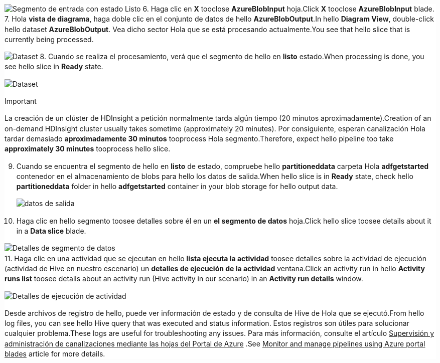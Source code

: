    ![Segmento de entrada con estado Listo](./media/data-factory-build-your-first-pipeline-using-editor/input-slice-ready.png)
6. <span data-ttu-id="68bf7-301">Haga clic en **X** tooclose **AzureBlobInput** hoja.</span><span class="sxs-lookup"><span data-stu-id="68bf7-301">Click **X** tooclose **AzureBlobInput** blade.</span></span>
7. <span data-ttu-id="68bf7-302">Hola **vista de diagrama**, haga doble clic en el conjunto de datos de hello **AzureBlobOutput**.</span><span class="sxs-lookup"><span data-stu-id="68bf7-302">In hello **Diagram View**, double-click hello dataset **AzureBlobOutput**.</span></span> <span data-ttu-id="68bf7-303">Vea dicho sector Hola que se está procesando actualmente.</span><span class="sxs-lookup"><span data-stu-id="68bf7-303">You see that hello slice that is currently being processed.</span></span>

   ![Dataset](./media/data-factory-build-your-first-pipeline-using-editor/dataset-blade.png)
8. <span data-ttu-id="68bf7-305">Cuando se realiza el procesamiento, verá que el segmento de hello en **listo** estado.</span><span class="sxs-lookup"><span data-stu-id="68bf7-305">When processing is done, you see hello slice in **Ready** state.</span></span>

   ![Dataset](./media/data-factory-build-your-first-pipeline-using-editor/dataset-slice-ready.png)  

   > [!IMPORTANT]
   > <span data-ttu-id="68bf7-307">La creación de un clúster de HDInsight a petición normalmente tarda algún tiempo (20 minutos aproximadamente).</span><span class="sxs-lookup"><span data-stu-id="68bf7-307">Creation of an on-demand HDInsight cluster usually takes sometime (approximately 20 minutes).</span></span> <span data-ttu-id="68bf7-308">Por consiguiente, esperan canalización Hola tardar demasiado **aproximadamente 30 minutos** tooprocess Hola segmento.</span><span class="sxs-lookup"><span data-stu-id="68bf7-308">Therefore, expect hello pipeline too      take **approximately 30 minutes** tooprocess hello slice.</span></span>
   >
   >

9. <span data-ttu-id="68bf7-309">Cuando se encuentra el segmento de hello en **listo** de estado, compruebe hello **partitioneddata** carpeta Hola **adfgetstarted** contenedor en el almacenamiento de blobs para hello los datos de salida.</span><span class="sxs-lookup"><span data-stu-id="68bf7-309">When hello slice is in **Ready** state, check hello **partitioneddata** folder in hello **adfgetstarted** container in your blob storage for hello output data.</span></span>  

   ![datos de salida](./media/data-factory-build-your-first-pipeline-using-editor/three-ouptut-files.png)
10. <span data-ttu-id="68bf7-311">Haga clic en hello segmento toosee detalles sobre él en un **el segmento de datos** hoja.</span><span class="sxs-lookup"><span data-stu-id="68bf7-311">Click hello slice toosee details about it in a **Data slice** blade.</span></span>

   ![Detalles de segmento de datos](./media/data-factory-build-your-first-pipeline-using-editor/data-slice-details.png)  
11. <span data-ttu-id="68bf7-313">Haga clic en una actividad que se ejecutan en hello **lista ejecuta la actividad** toosee detalles sobre la actividad de ejecución (actividad de Hive en nuestro escenario) un **detalles de ejecución de la actividad** ventana.</span><span class="sxs-lookup"><span data-stu-id="68bf7-313">Click an activity run in hello **Activity runs list** toosee details about an activity run (Hive activity in our scenario) in an **Activity run details** window.</span></span>   

   ![Detalles de ejecución de actividad](./media/data-factory-build-your-first-pipeline-using-editor/activity-window-blade.png)    

   <span data-ttu-id="68bf7-315">Desde archivos de registro de hello, puede ver información de estado y de consulta de Hive de Hola que se ejecutó.</span><span class="sxs-lookup"><span data-stu-id="68bf7-315">From hello log files, you can see hello Hive query that was executed and status information.</span></span> <span data-ttu-id="68bf7-316">Estos registros son útiles para solucionar cualquier problema.</span><span class="sxs-lookup"><span data-stu-id="68bf7-316">These logs are useful for troubleshooting any issues.</span></span>
   <span data-ttu-id="68bf7-317">Para más información, consulte el artículo [Supervisión y administración de canalizaciones mediante las hojas del Portal de Azure](data-factory-monitor-manage-pipelines.md) .</span><span class="sxs-lookup"><span data-stu-id="68bf7-317">See [Monitor and manage pipelines using Azure portal blades](data-factory-monitor-manage-pipelines.md) article for more details.</span></span>
